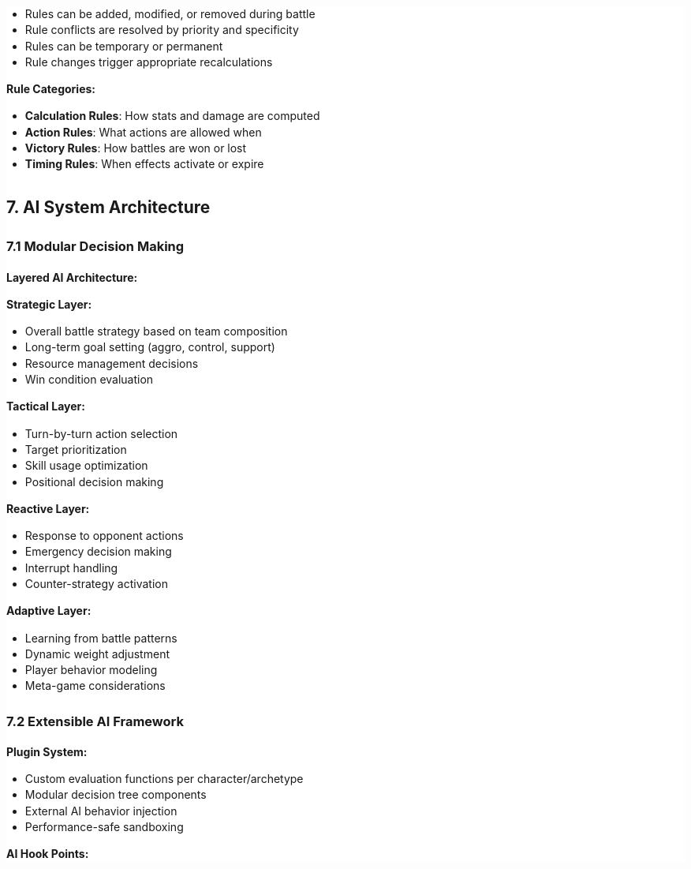 - Rules can be added, modified, or removed during battle
- Rule conflicts are resolved by priority and specificity
- Rules can be temporary or permanent
- Rule changes trigger appropriate recalculations

**Rule Categories:**

- **Calculation Rules**: How stats and damage are computed
- **Action Rules**: What actions are allowed when
- **Victory Rules**: How battles are won or lost
- **Timing Rules**: When effects activate or expire

## 7. AI System Architecture

### 7.1 Modular Decision Making

**Layered AI Architecture:**

**Strategic Layer:**

- Overall battle strategy based on team composition
- Long-term goal setting (aggro, control, support)
- Resource management decisions
- Win condition evaluation

**Tactical Layer:**

- Turn-by-turn action selection
- Target prioritization
- Skill usage optimization
- Positional decision making

**Reactive Layer:**

- Response to opponent actions
- Emergency decision making
- Interrupt handling
- Counter-strategy activation

**Adaptive Layer:**

- Learning from battle patterns
- Dynamic weight adjustment
- Player behavior modeling
- Meta-game considerations

### 7.2 Extensible AI Framework

**Plugin System:**

- Custom evaluation functions per character/archetype
- Modular decision tree components
- External AI behavior injection
- Performance-safe sandboxing

**AI Hook Points:**
